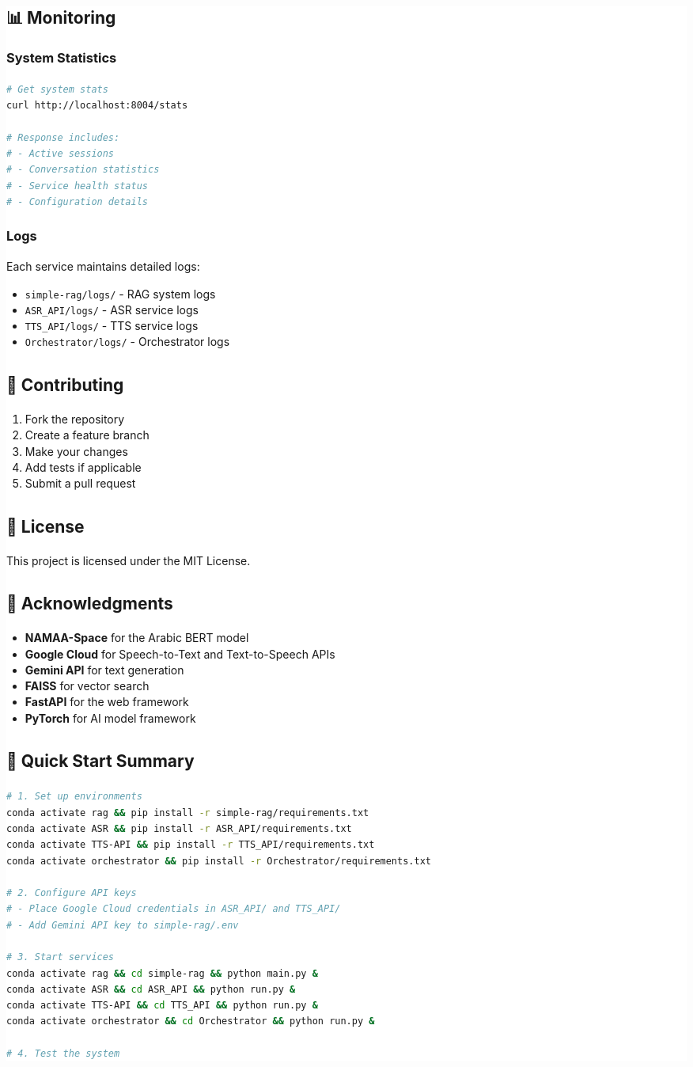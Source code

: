## 📊 Monitoring

### **System Statistics**
```bash
# Get system stats
curl http://localhost:8004/stats

# Response includes:
# - Active sessions
# - Conversation statistics
# - Service health status
# - Configuration details
```

### **Logs**
Each service maintains detailed logs:
- `simple-rag/logs/` - RAG system logs
- `ASR_API/logs/` - ASR service logs
- `TTS_API/logs/` - TTS service logs
- `Orchestrator/logs/` - Orchestrator logs

## 🤝 Contributing

1. Fork the repository
2. Create a feature branch
3. Make your changes
4. Add tests if applicable
5. Submit a pull request

## 📄 License

This project is licensed under the MIT License.

## 🙏 Acknowledgments

- **NAMAA-Space** for the Arabic BERT model
- **Google Cloud** for Speech-to-Text and Text-to-Speech APIs
- **Gemini API** for text generation
- **FAISS** for vector search
- **FastAPI** for the web framework
- **PyTorch** for AI model framework

## 🎯 Quick Start Summary

```bash
# 1. Set up environments
conda activate rag && pip install -r simple-rag/requirements.txt
conda activate ASR && pip install -r ASR_API/requirements.txt
conda activate TTS-API && pip install -r TTS_API/requirements.txt
conda activate orchestrator && pip install -r Orchestrator/requirements.txt

# 2. Configure API keys
# - Place Google Cloud credentials in ASR_API/ and TTS_API/
# - Add Gemini API key to simple-rag/.env

# 3. Start services
conda activate rag && cd simple-rag && python main.py &
conda activate ASR && cd ASR_API && python run.py &
conda activate TTS-API && cd TTS_API && python run.py &
conda activate orchestrator && cd Orchestrator && python run.py &

# 4. Test the system
```